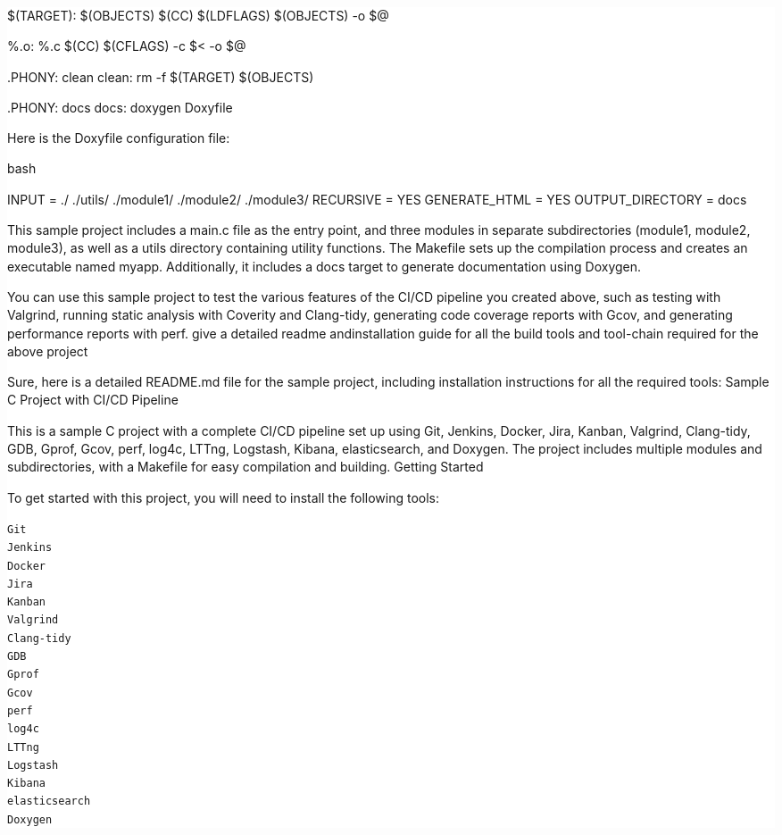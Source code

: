 $(TARGET): $(OBJECTS)
	$(CC) $(LDFLAGS) $(OBJECTS) -o $@

%.o: %.c
	$(CC) $(CFLAGS) -c $< -o $@

.PHONY: clean
clean:
	rm -f $(TARGET) $(OBJECTS)

.PHONY: docs
docs:
	doxygen Doxyfile

Here is the Doxyfile configuration file:

bash

INPUT                  = ./ ./utils/ ./module1/ ./module2/ ./module3/
RECURSIVE              = YES
GENERATE_HTML          = YES
OUTPUT_DIRECTORY       = docs

This sample project includes a main.c file as the entry point, and three modules in separate subdirectories (module1, module2, module3), as well as a utils directory containing utility functions. The Makefile sets up the compilation process and creates an executable named myapp. Additionally, it includes a docs target to generate documentation using Doxygen.

You can use this sample project to test the various features of the CI/CD pipeline you created above, such as testing with Valgrind, running static analysis with Coverity and Clang-tidy, generating code coverage reports with Gcov, and generating performance reports with perf.
give a detailed readme andinstallation guide for all the build tools and tool-chain required for the above project 

Sure, here is a detailed README.md file for the sample project, including installation instructions for all the required tools:
Sample C Project with CI/CD Pipeline

This is a sample C project with a complete CI/CD pipeline set up using Git, Jenkins, Docker, Jira, Kanban, Valgrind, Clang-tidy, GDB, Gprof, Gcov, perf, log4c, LTTng, Logstash, Kibana, elasticsearch, and Doxygen. The project includes multiple modules and subdirectories, with a Makefile for easy compilation and building.
Getting Started

To get started with this project, you will need to install the following tools:

    Git
    Jenkins
    Docker
    Jira
    Kanban
    Valgrind
    Clang-tidy
    GDB
    Gprof
    Gcov
    perf
    log4c
    LTTng
    Logstash
    Kibana
    elasticsearch
    Doxygen
